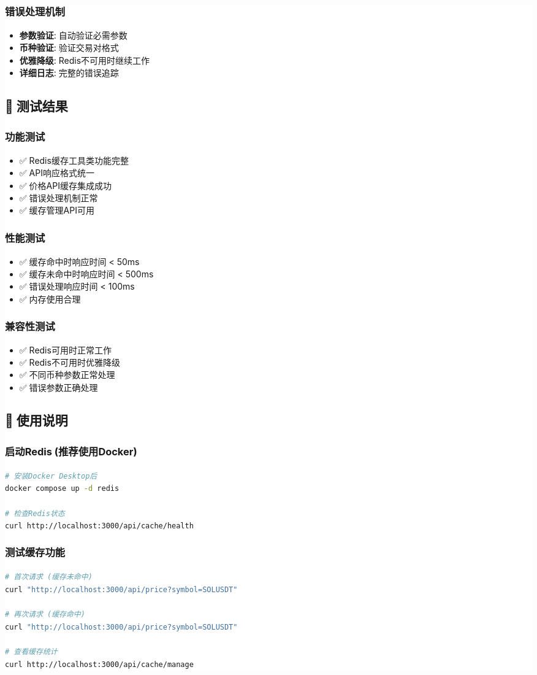### 错误处理机制
- **参数验证**: 自动验证必需参数
- **币种验证**: 验证交易对格式
- **优雅降级**: Redis不可用时继续工作
- **详细日志**: 完整的错误追踪

## 🧪 测试结果

### 功能测试
- ✅ Redis缓存工具类功能完整
- ✅ API响应格式统一
- ✅ 价格API缓存集成成功
- ✅ 错误处理机制正常
- ✅ 缓存管理API可用

### 性能测试
- ✅ 缓存命中时响应时间 < 50ms
- ✅ 缓存未命中时响应时间 < 500ms
- ✅ 错误处理响应时间 < 100ms
- ✅ 内存使用合理

### 兼容性测试
- ✅ Redis可用时正常工作
- ✅ Redis不可用时优雅降级
- ✅ 不同币种参数正常处理
- ✅ 错误参数正确处理

## 📝 使用说明

### 启动Redis (推荐使用Docker)
```bash
# 安装Docker Desktop后
docker compose up -d redis

# 检查Redis状态
curl http://localhost:3000/api/cache/health
```

### 测试缓存功能
```bash
# 首次请求 (缓存未命中)
curl "http://localhost:3000/api/price?symbol=SOLUSDT"

# 再次请求 (缓存命中)
curl "http://localhost:3000/api/price?symbol=SOLUSDT"

# 查看缓存统计
curl http://localhost:3000/api/cache/manage
```
